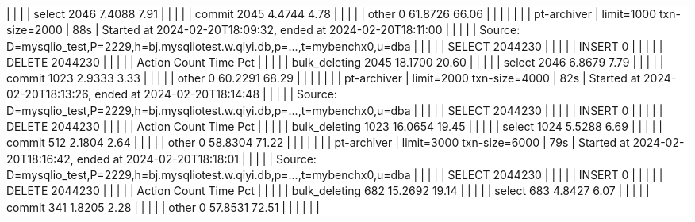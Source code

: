 |                  |                                |        | select              2046     7.4088       7.91                                   |
|                  |                                |        | commit              2045     4.4744       4.78                                   |
|                  |                                |        | other                  0    61.8726      66.06                                   |
|                  |                                |        |                                                                                  |
| pt-archiver      | limit=1000 txn-size=2000       | 88s    | Started at 2024-02-20T18:09:32, ended at 2024-02-20T18:11:00                     |
|                  |                                |        | Source: D=mysqlio_test,P=2229,h=bj.mysqliotest.w.qiyi.db,p=...,t=mybenchx0,u=dba |
|                  |                                |        | SELECT 2044230                                                                   |
|                  |                                |        | INSERT 0                                                                         |
|                  |                                |        | DELETE 2044230                                                                   |
|                  |                                |        | Action             Count       Time        Pct                                   |
|                  |                                |        | bulk_deleting       2045    18.1700      20.60                                   |
|                  |                                |        | select              2046     6.8679       7.79                                   |
|                  |                                |        | commit              1023     2.9333       3.33                                   |
|                  |                                |        | other                  0    60.2291      68.29                                   |
|                  |                                |        |                                                                                  |
| pt-archiver      | limit=2000 txn-size=4000       | 82s    | Started at 2024-02-20T18:13:26, ended at 2024-02-20T18:14:48                     |
|                  |                                |        | Source: D=mysqlio_test,P=2229,h=bj.mysqliotest.w.qiyi.db,p=...,t=mybenchx0,u=dba |
|                  |                                |        | SELECT 2044230                                                                   |
|                  |                                |        | INSERT 0                                                                         |
|                  |                                |        | DELETE 2044230                                                                   |
|                  |                                |        | Action             Count       Time        Pct                                   |
|                  |                                |        | bulk_deleting       1023    16.0654      19.45                                   |
|                  |                                |        | select              1024     5.5288       6.69                                   |
|                  |                                |        | commit               512     2.1804       2.64                                   |
|                  |                                |        | other                  0    58.8304      71.22                                   |
|                  |                                |        |                                                                                  |
| pt-archiver      | limit=3000 txn-size=6000       | 79s    | Started at 2024-02-20T18:16:42, ended at 2024-02-20T18:18:01                     |
|                  |                                |        | Source: D=mysqlio_test,P=2229,h=bj.mysqliotest.w.qiyi.db,p=...,t=mybenchx0,u=dba |
|                  |                                |        | SELECT 2044230                                                                   |
|                  |                                |        | INSERT 0                                                                         |
|                  |                                |        | DELETE 2044230                                                                   |
|                  |                                |        | Action             Count       Time        Pct                                   |
|                  |                                |        | bulk_deleting        682    15.2692      19.14                                   |
|                  |                                |        | select               683     4.8427       6.07                                   |
|                  |                                |        | commit               341     1.8205       2.28                                   |
|                  |                                |        | other                  0    57.8531      72.51                                   |
|                  |                                |        |                                                                                  |